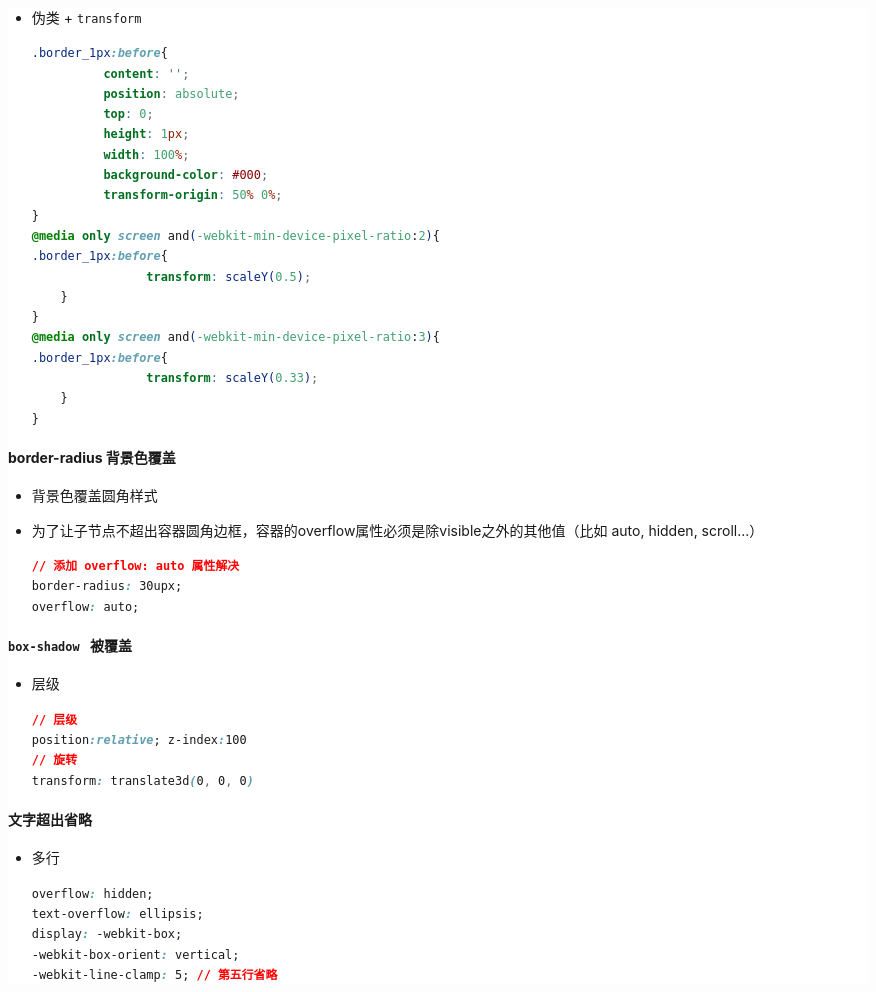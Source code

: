   + 伪类 + `transform`

    ```css
    .border_1px:before{
              content: '';
              position: absolute;
              top: 0;
              height: 1px;
              width: 100%;
              background-color: #000;
              transform-origin: 50% 0%;
    }
    @media only screen and(-webkit-min-device-pixel-ratio:2){
    .border_1px:before{
                    transform: scaleY(0.5);
    	}
    }
    @media only screen and(-webkit-min-device-pixel-ratio:3){
    .border_1px:before{
                    transform: scaleY(0.33);
    	}
    }
    ```



#### border-radius 背景色覆盖

+ 背景色覆盖圆角样式

+ 为了让子节点不超出容器圆角边框，容器的overflow属性必须是除visible之外的其他值（比如 auto, hidden, scroll...）

  ```css
  // 添加 overflow: auto 属性解决
  border-radius: 30upx;
  overflow: auto;
  ```

#### `box-shadow ` 被覆盖

+ 层级

  ```css
  // 层级
  position:relative; z-index:100
  // 旋转
  transform: translate3d(0, 0, 0)
  ```

#### 文字超出省略

+ 多行

  ```css
  overflow: hidden;
  text-overflow: ellipsis;
  display: -webkit-box;
  -webkit-box-orient: vertical;
  -webkit-line-clamp: 5; // 第五行省略
  ```
